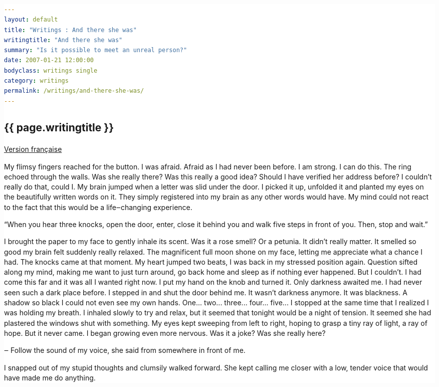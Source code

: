 ```yaml
---
layout: default
title: "Writings : And there she was"
writingtitle: "And there she was"
summary: "Is it possible to meet an unreal person?"
date: 2007-01-21 12:00:00
bodyclass: writings single
category: writings
permalink: /writings/and-there-she-was/
---
```


## {{ page.writingtitle }} ##

<aside>
    <a href="/writings/elle-etait-la/">Version française</a>
</aside>

My flimsy fingers reached for the button. I was afraid. Afraid as I had never
been before. I am strong. I can do this. The ring echoed through the walls. Was
she really there? Was this really a good idea? Should I have verified her
address before? I couldn’t really do that, could I. My brain jumped when a
letter was slid under the door. I picked it up, unfolded it and planted my eyes
on the beautifully written words on it. They simply registered into my brain as
any other words would have. My mind could not react to the fact that this would
be a life‒changing experience.

“When you hear three knocks, open the door, enter, close it behind you and
walk five steps in front of you. Then, stop and wait.”

I brought the paper to my face to gently inhale its scent. Was it a rose
smell? Or a petunia. It didn’t really matter. It smelled so good my brain felt
suddenly really relaxed. The magnificent full moon shone on my face, letting me
appreciate what a chance I had. The knocks came at that moment. My heart jumped
two beats, I was back in my stressed position again. Question sifted along my
mind, making me want to just turn around, go back home and sleep as if nothing
ever happened. But I couldn’t. I had come this far and it was all I wanted right
now. I put my hand on the knob and turned it. Only darkness awaited me. I had
never seen such a dark place before. I stepped in and shut the door behind me.
It wasn’t darkness anymore. It was blackness. A shadow so black I could not even
see my own hands. One... two... three... four... five... I stopped at the same
time that I realized I was holding my breath. I inhaled slowly to try and relax,
but it seemed that tonight would be a night of tension. It seemed she had
plastered the windows shut with something. My eyes kept sweeping from left to
right, hoping to grasp a tiny ray of light, a ray of hope. But it never came. I
began growing even more nervous. Was it a joke? Was she really here?

‒ Follow the sound of my voice, she said from somewhere in front of me.

I snapped out of my stupid thoughts and clumsily walked forward. She kept
calling me closer with a low, tender voice that would have made me do anything.
